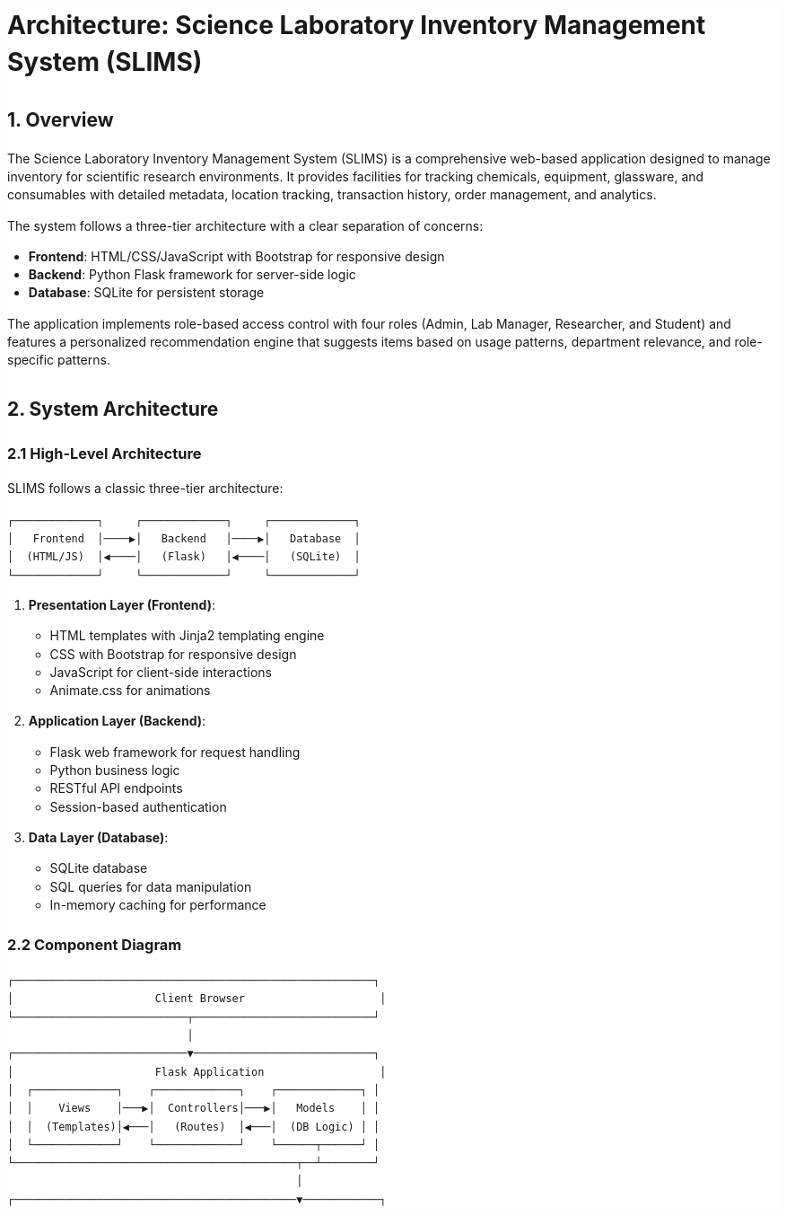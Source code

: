 # Architecture: Science Laboratory Inventory Management System (SLIMS)

## 1. Overview

The Science Laboratory Inventory Management System (SLIMS) is a comprehensive web-based application designed to manage inventory for scientific research environments. It provides facilities for tracking chemicals, equipment, glassware, and consumables with detailed metadata, location tracking, transaction history, order management, and analytics.

The system follows a three-tier architecture with a clear separation of concerns:
- **Frontend**: HTML/CSS/JavaScript with Bootstrap for responsive design
- **Backend**: Python Flask framework for server-side logic
- **Database**: SQLite for persistent storage

The application implements role-based access control with four roles (Admin, Lab Manager, Researcher, and Student) and features a personalized recommendation engine that suggests items based on usage patterns, department relevance, and role-specific patterns.

## 2. System Architecture

### 2.1 High-Level Architecture

SLIMS follows a classic three-tier architecture:

```
┌─────────────┐     ┌─────────────┐     ┌─────────────┐
│   Frontend  │────▶│   Backend   │────▶│   Database  │
│  (HTML/JS)  │◀────│   (Flask)   │◀────│   (SQLite)  │
└─────────────┘     └─────────────┘     └─────────────┘
```

1. **Presentation Layer (Frontend)**:
   - HTML templates with Jinja2 templating engine
   - CSS with Bootstrap for responsive design
   - JavaScript for client-side interactions
   - Animate.css for animations

2. **Application Layer (Backend)**:
   - Flask web framework for request handling
   - Python business logic
   - RESTful API endpoints
   - Session-based authentication

3. **Data Layer (Database)**:
   - SQLite database
   - SQL queries for data manipulation
   - In-memory caching for performance

### 2.2 Component Diagram

```
┌────────────────────────────────────────────────────────┐
│                      Client Browser                     │
└───────────────────────────┬────────────────────────────┘
                            │
┌───────────────────────────▼────────────────────────────┐
│                      Flask Application                  │
│  ┌─────────────┐    ┌─────────────┐    ┌─────────────┐ │
│  │    Views    │───▶│  Controllers│───▶│   Models    │ │
│  │  (Templates)│◀───│   (Routes)  │◀───│  (DB Logic) │ │
│  └─────────────┘    └─────────────┘    └──────┬──────┘ │
└────────────────────────────────────────────┬──┴────────┘
                                             │
┌────────────────────────────────────────────▼────────────┐
```